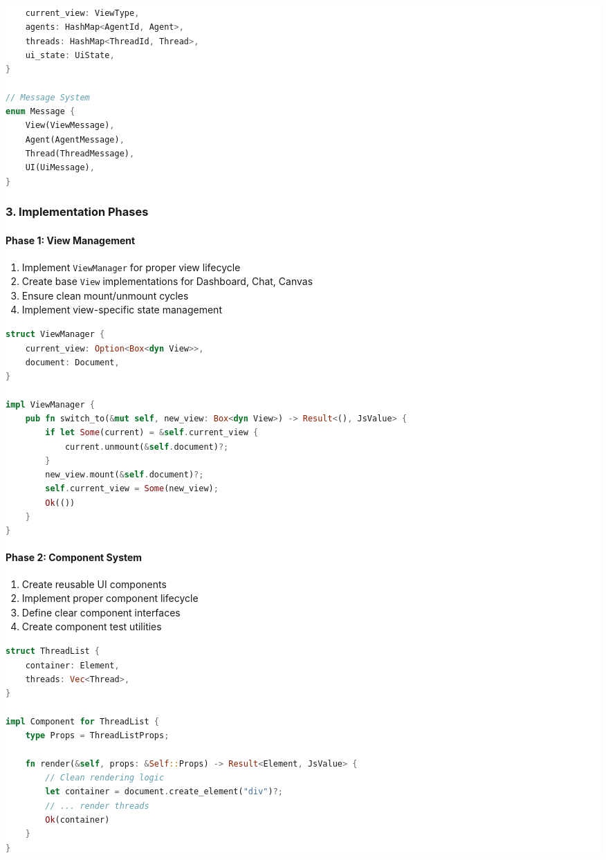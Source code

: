 ```rust
    current_view: ViewType,
    agents: HashMap<AgentId, Agent>,
    threads: HashMap<ThreadId, Thread>,
    ui_state: UiState,
}

// Message System
enum Message {
    View(ViewMessage),
    Agent(AgentMessage),
    Thread(ThreadMessage),
    UI(UiMessage),
}
```

### 3. Implementation Phases

#### Phase 1: View Management
1. Implement `ViewManager` for proper view lifecycle
2. Create base `View` implementations for Dashboard, Chat, Canvas
3. Ensure clean mount/unmount cycles
4. Implement view-specific state management

```rust
struct ViewManager {
    current_view: Option<Box<dyn View>>,
    document: Document,
}

impl ViewManager {
    pub fn switch_to(&mut self, new_view: Box<dyn View>) -> Result<(), JsValue> {
        if let Some(current) = &self.current_view {
            current.unmount(&self.document)?;
        }
        new_view.mount(&self.document)?;
        self.current_view = Some(new_view);
        Ok(())
    }
}
```

#### Phase 2: Component System
1. Create reusable UI components
2. Implement proper component lifecycle
3. Define clear component interfaces
4. Create component test utilities

```rust
struct ThreadList {
    container: Element,
    threads: Vec<Thread>,
}

impl Component for ThreadList {
    type Props = ThreadListProps;

    fn render(&self, props: &Self::Props) -> Result<Element, JsValue> {
        // Clean rendering logic
        let container = document.create_element("div")?;
        // ... render threads
        Ok(container)
    }
}
```
